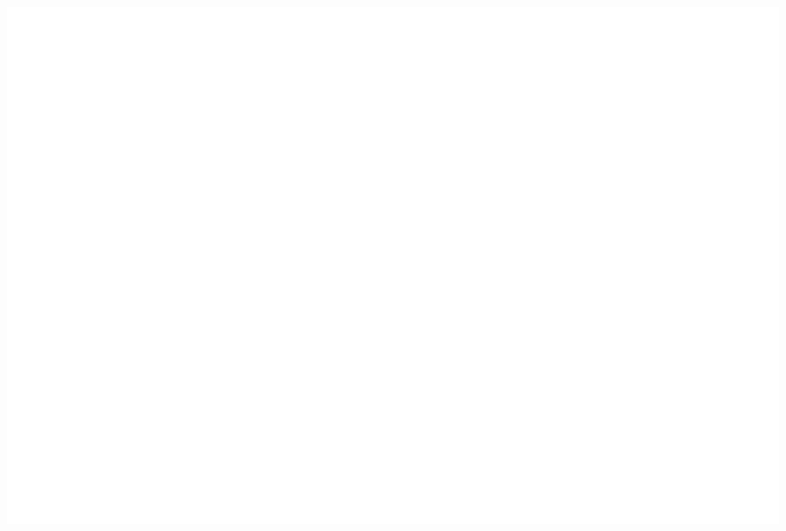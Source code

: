 ```r
```

<div id="htmlwidget-784e35b90ad4dbbf55ff" style="width:864px;height:576px;" class="plotly html-widget"></div>
